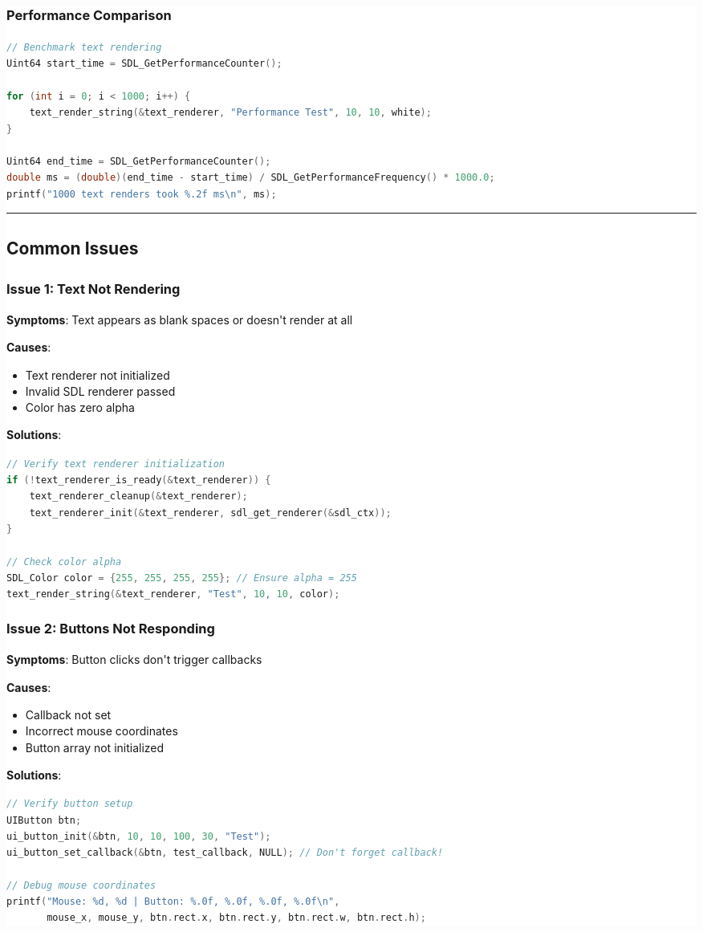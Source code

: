 ### Performance Comparison

```c
// Benchmark text rendering
Uint64 start_time = SDL_GetPerformanceCounter();

for (int i = 0; i < 1000; i++) {
    text_render_string(&text_renderer, "Performance Test", 10, 10, white);
}

Uint64 end_time = SDL_GetPerformanceCounter();
double ms = (double)(end_time - start_time) / SDL_GetPerformanceFrequency() * 1000.0;
printf("1000 text renders took %.2f ms\n", ms);
```

---

## Common Issues

### Issue 1: Text Not Rendering

**Symptoms**: Text appears as blank spaces or doesn't render at all

**Causes**:
- Text renderer not initialized
- Invalid SDL renderer passed
- Color has zero alpha

**Solutions**:
```c
// Verify text renderer initialization
if (!text_renderer_is_ready(&text_renderer)) {
    text_renderer_cleanup(&text_renderer);
    text_renderer_init(&text_renderer, sdl_get_renderer(&sdl_ctx));
}

// Check color alpha
SDL_Color color = {255, 255, 255, 255}; // Ensure alpha = 255
text_render_string(&text_renderer, "Test", 10, 10, color);
```

### Issue 2: Buttons Not Responding

**Symptoms**: Button clicks don't trigger callbacks

**Causes**:
- Callback not set
- Incorrect mouse coordinates
- Button array not initialized

**Solutions**:
```c
// Verify button setup
UIButton btn;
ui_button_init(&btn, 10, 10, 100, 30, "Test");
ui_button_set_callback(&btn, test_callback, NULL); // Don't forget callback!

// Debug mouse coordinates
printf("Mouse: %d, %d | Button: %.0f, %.0f, %.0f, %.0f\n", 
       mouse_x, mouse_y, btn.rect.x, btn.rect.y, btn.rect.w, btn.rect.h);
```
